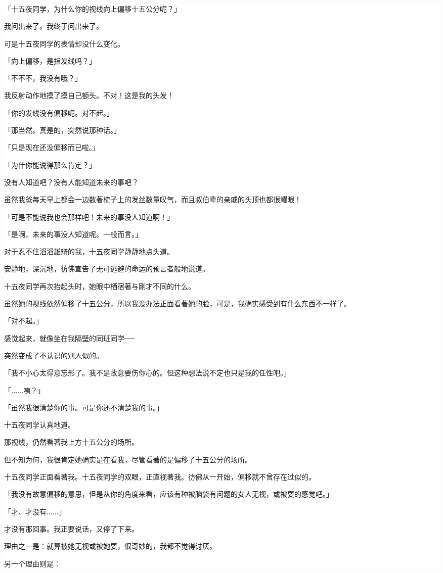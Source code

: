 「十五夜同学，为什么你的视线向上偏移十五公分呢？」

我问出来了。我终于问出来了。

可是十五夜同学的表情却没什么变化。

「向上偏移，是指发线吗？」

「不不不，我没有哦？」

我反射动作地摸了摸自己额头。不对！这是我的头发！

「你的发线没有偏移呢。对不起。」

「那当然。真是的，突然说那种话。」

「只是现在还没偏移而已啦。」

「为什你能说得那么肯定？」

没有人知道吧？没有人能知道未来的事吧？

虽然我爸每天早上都会一边数著梳子上的发丝数量叹气，而且叔伯辈的亲戚的头顶也都很耀眼！

「可是不能说我也会那样吧！未来的事没人知道啊！」

「是啊，未来的事没人知道呢。一般而言。」

对于忍不住滔滔雄辩的我，十五夜同学静静地点头道。

安静地，深沉地，彷佛宣告了无可逃避的命运的预言者般地说道。

十五夜同学再次抬起头时，她眼中栖宿著与刚才不同的什么。

虽然她的视线依然偏移了十五公分，所以我没办法正面看著她的脸，可是，我确实感受到有什么东西不一样了。

「对不起。」

感觉起来，就像坐在我隔壁的同班同学──

突然变成了不认识的别人似的。

「我不小心太得意忘形了。我不是故意要伤你心的。但这种想法说不定也只是我的任性吧。」

「……咦？」

「虽然我很清楚你的事。可是你还不清楚我的事。」

十五夜同学认真地道。

那视线，仍然看著我上方十五公分的场所。

但不知为何，我很肯定她确实是在看我，尽管看著的是偏移了十五公分的场所。

十五夜同学正面看著我。十五夜同学的双眼，正直视著我。彷佛从一开始，偏移就不曾存在过似的。

「我没有故意偏移的意思，但是从你的角度来看，应该有种被脑袋有问题的女人无视，或被耍的感觉吧。」

「才、才没有……」

才没有那回事。我正要说话，又停了下来。

理由之一是：就算被她无视或被她耍，很奇妙的，我都不觉得讨厌。

另一个理由则是：
